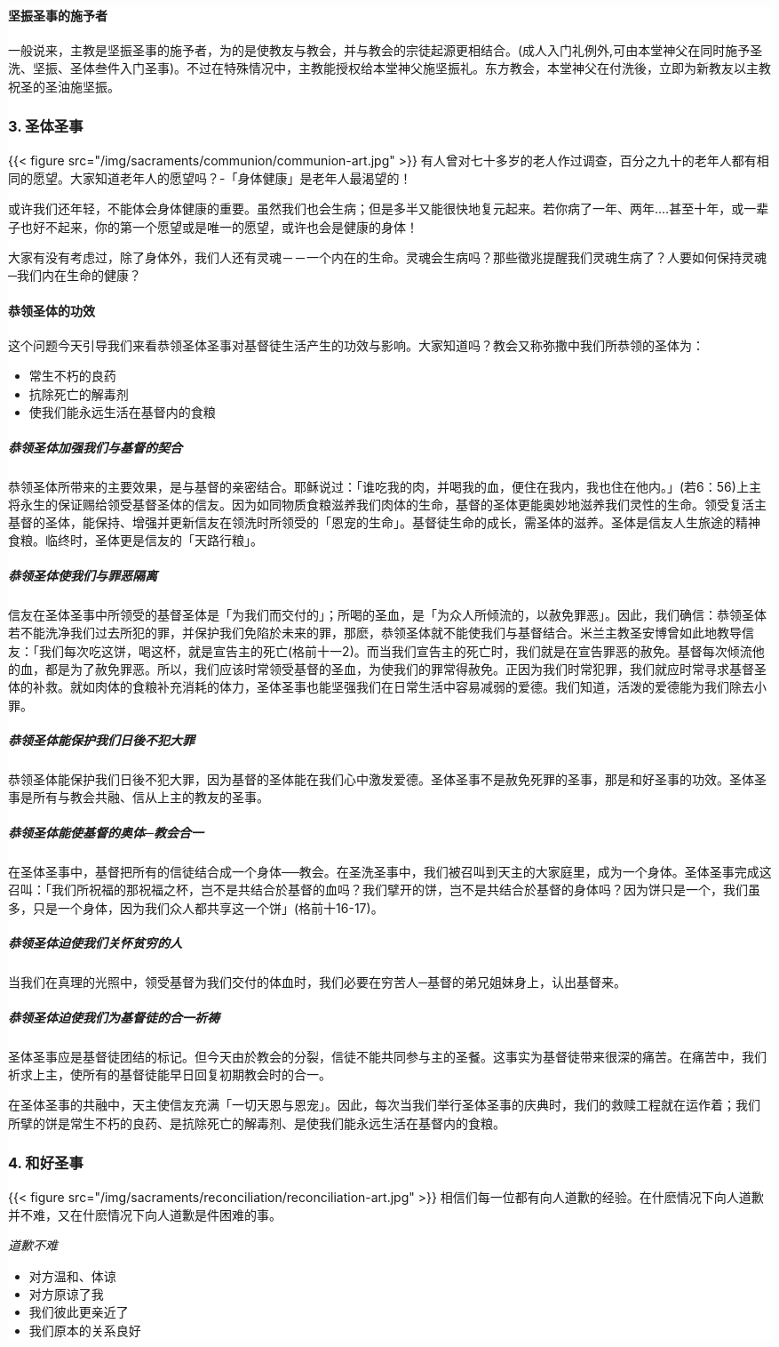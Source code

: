 #### 坚振圣事的施予者
一般说来，主教是坚振圣事的施予者，为的是使教友与教会，并与教会的宗徒起源更相结合。(成人入门礼例外,可由本堂神父在同时施予圣洗、坚振、圣体叁件入门圣事)。不过在特殊情况中，主教能授权给本堂神父施坚振礼。东方教会，本堂神父在付洗後，立即为新教友以主教祝圣的圣油施坚振。

### 3. 圣体圣事
{{< figure src="/img/sacraments/communion/communion-art.jpg" >}}
有人曾对七十多岁的老人作过调查，百分之九十的老年人都有相同的愿望。大家知道老年人的愿望吗？-「身体健康」是老年人最渴望的！

或许我们还年轻，不能体会身体健康的重要。虽然我们也会生病；但是多半又能很快地复元起来。若你病了一年、两年....甚至十年，或一辈子也好不起来，你的第一个愿望或是唯一的愿望，或许也会是健康的身体！

大家有没有考虑过，除了身体外，我们人还有灵魂－－一个内在的生命。灵魂会生病吗？那些徵兆提醒我们灵魂生病了？人要如何保持灵魂─我们内在生命的健康？

#### 恭领圣体的功效
这个问题今天引导我们来看恭领圣体圣事对基督徒生活产生的功效与影响。大家知道吗？教会又称弥撒中我们所恭领的圣体为：
 - 常生不朽的良药
 - 抗除死亡的解毒剂
 - 使我们能永远生活在基督内的食粮

##### 恭领圣体加强我们与基督的契合
恭领圣体所带来的主要效果，是与基督的亲密结合。耶稣说过：「谁吃我的肉，并喝我的血，便住在我内，我也住在他内。」(若6：56)上主将永生的保证赐给领受基督圣体的信友。因为如同物质食粮滋养我们肉体的生命，基督的圣体更能奥妙地滋养我们灵性的生命。领受复活主基督的圣体，能保持、增强并更新信友在领洗时所领受的「恩宠的生命」。基督徒生命的成长，需圣体的滋养。圣体是信友人生旅途的精神食粮。临终时，圣体更是信友的「天路行粮」。

##### 恭领圣体使我们与罪恶隔离
信友在圣体圣事中所领受的基督圣体是「为我们而交付的」；所喝的圣血，是「为众人所倾流的，以赦免罪恶」。因此，我们确信：恭领圣体若不能洗净我们过去所犯的罪，并保护我们免陷於未来的罪，那麽，恭领圣体就不能使我们与基督结合。米兰主教圣安博曾如此地教导信友：「我们每次吃这饼，喝这杯，就是宣告主的死亡(格前十一2)。而当我们宣告主的死亡时，我们就是在宣告罪恶的赦免。基督每次倾流他的血，都是为了赦免罪恶。所以，我们应该时常领受基督的圣血，为使我们的罪常得赦免。正因为我们时常犯罪，我们就应时常寻求基督圣体的补救。就如肉体的食粮补充消耗的体力，圣体圣事也能坚强我们在日常生活中容易减弱的爱德。我们知道，活泼的爱德能为我们除去小罪。

##### 恭领圣体能保护我们日後不犯大罪
恭领圣体能保护我们日後不犯大罪，因为基督的圣体能在我们心中激发爱德。圣体圣事不是赦免死罪的圣事，那是和好圣事的功效。圣体圣事是所有与教会共融、信从上主的教友的圣事。

##### 恭领圣体能使基督的奥体─教会合一
在圣体圣事中，基督把所有的信徒结合成一个身体──教会。在圣洗圣事中，我们被召叫到天主的大家庭里，成为一个身体。圣体圣事完成这召叫：「我们所祝福的那祝福之杯，岂不是共结合於基督的血吗？我们擘开的饼，岂不是共结合於基督的身体吗？因为饼只是一个，我们虽多，只是一个身体，因为我们众人都共享这一个饼」(格前十16-17)。

##### 恭领圣体迫使我们关怀贫穷的人
当我们在真理的光照中，领受基督为我们交付的体血时，我们必要在穷苦人─基督的弟兄姐妹身上，认出基督来。

##### 恭领圣体迫使我们为基督徒的合一祈祷
圣体圣事应是基督徒团结的标记。但今天由於教会的分裂，信徒不能共同参与主的圣餐。这事实为基督徒带来很深的痛苦。在痛苦中，我们祈求上主，使所有的基督徒能早日回复初期教会时的合一。

在圣体圣事的共融中，天主使信友充满「一切天恩与恩宠」。因此，每次当我们举行圣体圣事的庆典时，我们的救赎工程就在运作着；我们所擘的饼是常生不朽的良药、是抗除死亡的解毒剂、是使我们能永远生活在基督内的食粮。

### 4. 和好圣事
{{< figure src="/img/sacraments/reconciliation/reconciliation-art.jpg" >}}
相信们每一位都有向人道歉的经验。在什麽情况下向人道歉并不难，又在什麽情况下向人道歉是件困难的事。

_道歉不难_
 - 对方温和、体谅
 - 对方原谅了我
 - 我们彼此更亲近了
 - 我们原本的关系良好
